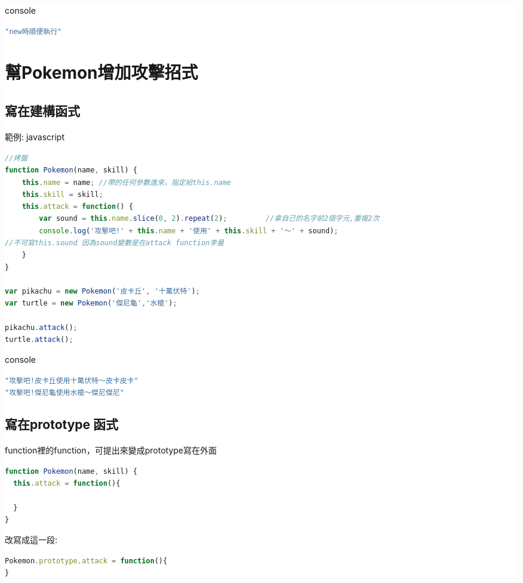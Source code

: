 console

```bash
"new時順便執行"
```

# 幫Pokemon增加攻擊招式
## 寫在建構函式

範例:
javascript

```javascript
//烤盤
function Pokemon(name, skill) {
	this.name = name; //帶的任何參數進來，指定給this.name
	this.skill = skill;
	this.attack = function() {
		var sound = this.name.slice(0, 2).repeat(2);         //拿自己的名字前2個字元,重複2次
		console.log('攻擊吧!' + this.name + '使用' + this.skill + '～' + sound);
//不可寫this.sound 因為sound變數是在attack function李曼
	}
}

var pikachu = new Pokemon('皮卡丘', '十萬伏特');
var turtle = new Pokemon('傑尼龜','水槍');

pikachu.attack();
turtle.attack();
```

console

```bash
"攻擊吧!皮卡丘使用十萬伏特～皮卡皮卡"
"攻擊吧!傑尼龜使用水槍～傑尼傑尼"
```

## 寫在prototype 函式

function裡的function，可提出來變成prototype寫在外面

```javascript
function Pokemon(name, skill) {
  this.attack = function(){
  
  }
}
```

改寫成這一段:

```javascript
Pokemon.prototype.attack = function(){
}
```
